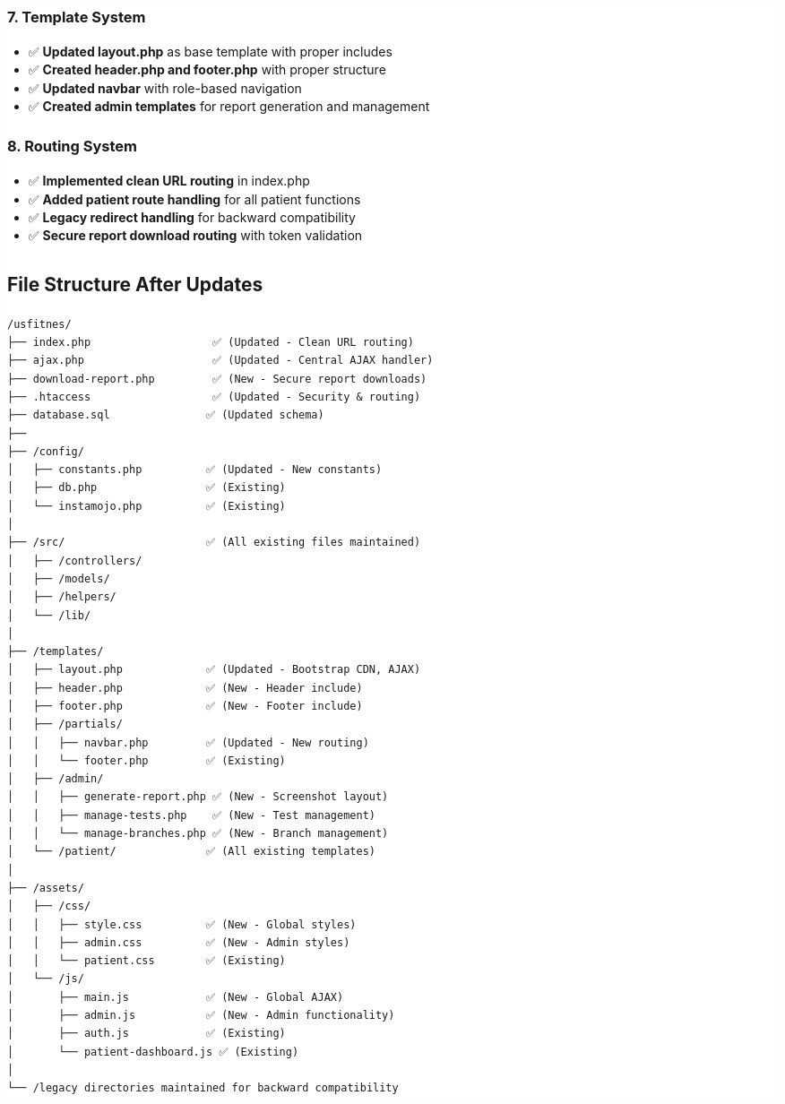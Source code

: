 ### 7. Template System
- ✅ **Updated layout.php** as base template with proper includes
- ✅ **Created header.php and footer.php** with proper structure
- ✅ **Updated navbar** with role-based navigation
- ✅ **Created admin templates** for report generation and management

### 8. Routing System
- ✅ **Implemented clean URL routing** in index.php
- ✅ **Added patient route handling** for all patient functions
- ✅ **Legacy redirect handling** for backward compatibility
- ✅ **Secure report download routing** with token validation

## File Structure After Updates

```
/usfitnes/
├── index.php                   ✅ (Updated - Clean URL routing)
├── ajax.php                    ✅ (Updated - Central AJAX handler)
├── download-report.php         ✅ (New - Secure report downloads)
├── .htaccess                   ✅ (Updated - Security & routing)
├── database.sql               ✅ (Updated schema)
├── 
├── /config/
│   ├── constants.php          ✅ (Updated - New constants)
│   ├── db.php                 ✅ (Existing)
│   └── instamojo.php          ✅ (Existing)
│
├── /src/                      ✅ (All existing files maintained)
│   ├── /controllers/
│   ├── /models/
│   ├── /helpers/
│   └── /lib/
│
├── /templates/
│   ├── layout.php             ✅ (Updated - Bootstrap CDN, AJAX)
│   ├── header.php             ✅ (New - Header include)
│   ├── footer.php             ✅ (New - Footer include)
│   ├── /partials/
│   │   ├── navbar.php         ✅ (Updated - New routing)
│   │   └── footer.php         ✅ (Existing)
│   ├── /admin/
│   │   ├── generate-report.php ✅ (New - Screenshot layout)
│   │   ├── manage-tests.php    ✅ (New - Test management)
│   │   └── manage-branches.php ✅ (New - Branch management)
│   └── /patient/              ✅ (All existing templates)
│
├── /assets/
│   ├── /css/
│   │   ├── style.css          ✅ (New - Global styles)
│   │   ├── admin.css          ✅ (New - Admin styles)
│   │   └── patient.css        ✅ (Existing)
│   └── /js/
│       ├── main.js            ✅ (New - Global AJAX)
│       ├── admin.js           ✅ (New - Admin functionality)
│       ├── auth.js            ✅ (Existing)
│       └── patient-dashboard.js ✅ (Existing)
│
└── /legacy directories maintained for backward compatibility
```
